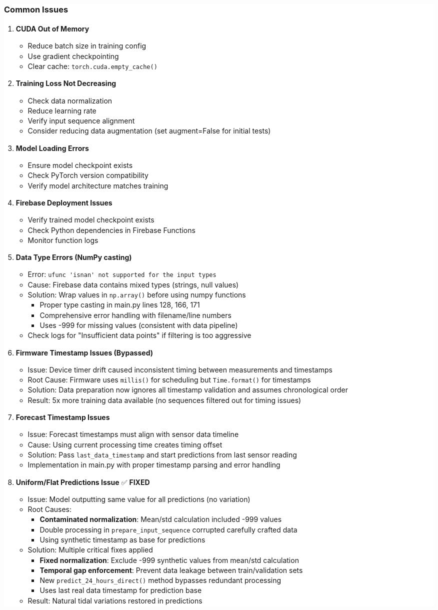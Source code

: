 ### Common Issues

1. **CUDA Out of Memory**
   - Reduce batch size in training config
   - Use gradient checkpointing
   - Clear cache: `torch.cuda.empty_cache()`

2. **Training Loss Not Decreasing**
   - Check data normalization
   - Reduce learning rate
   - Verify input sequence alignment
   - Consider reducing data augmentation (set augment=False for initial tests)

3. **Model Loading Errors**
   - Ensure model checkpoint exists
   - Check PyTorch version compatibility
   - Verify model architecture matches training

4. **Firebase Deployment Issues**
   - Verify trained model checkpoint exists
   - Check Python dependencies in Firebase Functions
   - Monitor function logs

5. **Data Type Errors (NumPy casting)**
   - Error: `ufunc 'isnan' not supported for the input types`
   - Cause: Firebase data contains mixed types (strings, null values)
   - Solution: Wrap values in `np.array()` before using numpy functions
     - Proper type casting in main.py lines 128, 166, 171
     - Comprehensive error handling with filename/line numbers
     - Uses -999 for missing values (consistent with data pipeline)
   - Check logs for "Insufficient data points" if filtering is too aggressive

6. **Firmware Timestamp Issues (Bypassed)**
   - Issue: Device timer drift caused inconsistent timing between measurements and timestamps
   - Root Cause: Firmware uses `millis()` for scheduling but `Time.format()` for timestamps
   - Solution: Data preparation now ignores all timestamp validation and assumes chronological order
   - Result: 5x more training data available (no sequences filtered out for timing issues)

7. **Forecast Timestamp Issues**
   - Issue: Forecast timestamps must align with sensor data timeline
   - Cause: Using current processing time creates timing offset
   - Solution: Pass `last_data_timestamp` and start predictions from last sensor reading
   - Implementation in main.py with proper timestamp parsing and error handling

8. **Uniform/Flat Predictions Issue** ✅ **FIXED**
   - Issue: Model outputting same value for all predictions (no variation)
   - Root Causes:
     - **Contaminated normalization**: Mean/std calculation included -999 values
     - Double processing in `prepare_input_sequence` corrupted carefully crafted data
     - Using synthetic timestamp as base for predictions
   - Solution: Multiple critical fixes applied
     - **Fixed normalization**: Exclude -999 synthetic values from mean/std calculation
     - **Temporal gap enforcement**: Prevent data leakage between train/validation sets
     - New `predict_24_hours_direct()` method bypasses redundant processing
     - Uses last real data timestamp for prediction base
   - Result: Natural tidal variations restored in predictions
